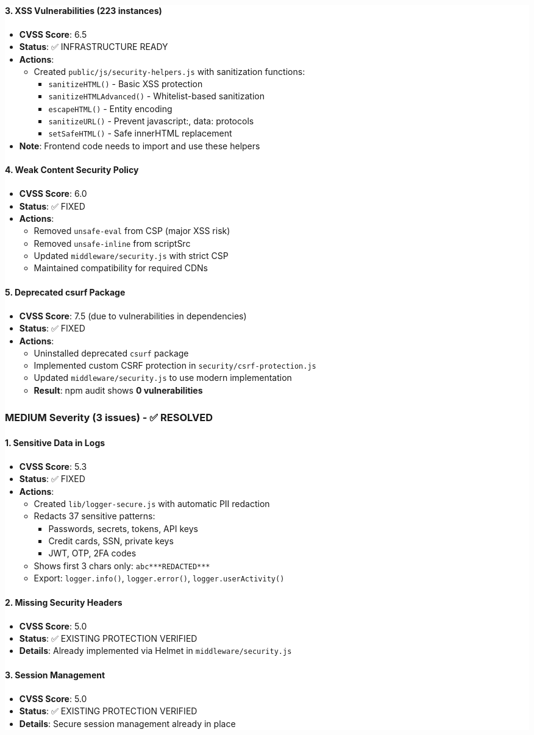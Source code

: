 #### 3. XSS Vulnerabilities (223 instances)
- **CVSS Score**: 6.5
- **Status**: ✅ INFRASTRUCTURE READY
- **Actions**:
  - Created `public/js/security-helpers.js` with sanitization functions:
    - `sanitizeHTML()` - Basic XSS protection
    - `sanitizeHTMLAdvanced()` - Whitelist-based sanitization
    - `escapeHTML()` - Entity encoding
    - `sanitizeURL()` - Prevent javascript:, data: protocols
    - `setSafeHTML()` - Safe innerHTML replacement
- **Note**: Frontend code needs to import and use these helpers

#### 4. Weak Content Security Policy
- **CVSS Score**: 6.0
- **Status**: ✅ FIXED
- **Actions**:
  - Removed `unsafe-eval` from CSP (major XSS risk)
  - Removed `unsafe-inline` from scriptSrc
  - Updated `middleware/security.js` with strict CSP
  - Maintained compatibility for required CDNs

#### 5. Deprecated csurf Package
- **CVSS Score**: 7.5 (due to vulnerabilities in dependencies)
- **Status**: ✅ FIXED
- **Actions**:
  - Uninstalled deprecated `csurf` package
  - Implemented custom CSRF protection in `security/csrf-protection.js`
  - Updated `middleware/security.js` to use modern implementation
  - **Result**: npm audit shows **0 vulnerabilities**

### MEDIUM Severity (3 issues) - ✅ RESOLVED

#### 1. Sensitive Data in Logs
- **CVSS Score**: 5.3
- **Status**: ✅ FIXED
- **Actions**:
  - Created `lib/logger-secure.js` with automatic PII redaction
  - Redacts 37 sensitive patterns:
    - Passwords, secrets, tokens, API keys
    - Credit cards, SSN, private keys
    - JWT, OTP, 2FA codes
  - Shows first 3 chars only: `abc***REDACTED***`
  - Export: `logger.info()`, `logger.error()`, `logger.userActivity()`

#### 2. Missing Security Headers
- **CVSS Score**: 5.0
- **Status**: ✅ EXISTING PROTECTION VERIFIED
- **Details**: Already implemented via Helmet in `middleware/security.js`

#### 3. Session Management
- **CVSS Score**: 5.0
- **Status**: ✅ EXISTING PROTECTION VERIFIED
- **Details**: Secure session management already in place
